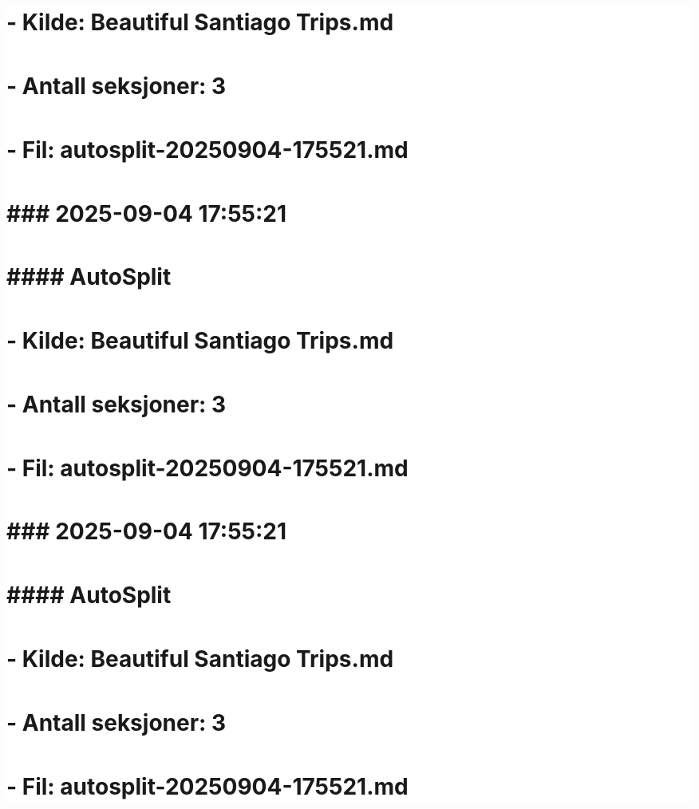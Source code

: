 # \- Kilde: Beautiful Santiago Trips.md

# \- Antall seksjoner: 3

# \- Fil: autosplit-20250904-175521.md

#

#

#

#

# \### 2025-09-04 17:55:21

# \#### AutoSplit

# \- Kilde: Beautiful Santiago Trips.md

# \- Antall seksjoner: 3

# \- Fil: autosplit-20250904-175521.md

#

#

#

#

# \### 2025-09-04 17:55:21

# \#### AutoSplit

# \- Kilde: Beautiful Santiago Trips.md

# \- Antall seksjoner: 3

# \- Fil: autosplit-20250904-175521.md
